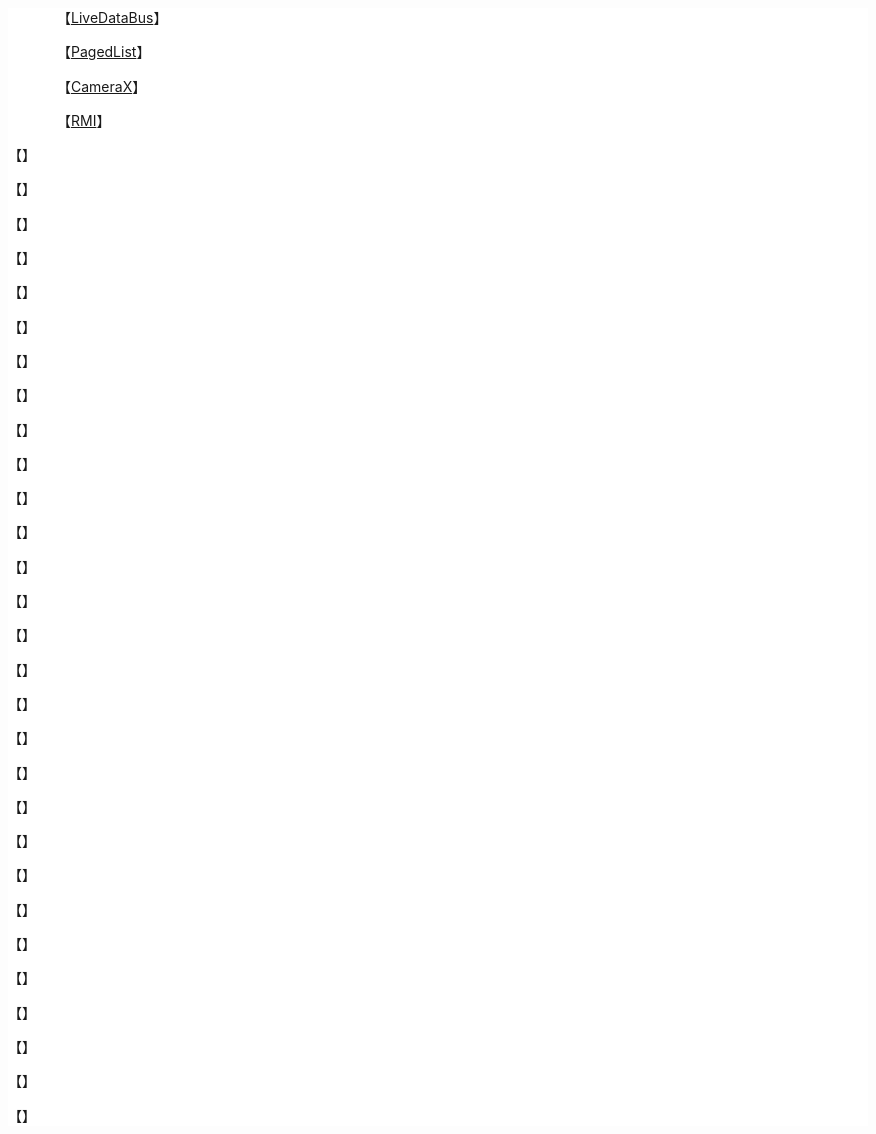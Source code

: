 　　　　【[LiveDataBus]()】

　　　　【[PagedList]()】

　　　　【[CameraX]()】

　　　　【[RMI]()】

【[]()】

【[]()】

【[]()】

【[]()】

【[]()】

【[]()】

【[]()】

【[]()】

【[]()】

【[]()】

【[]()】

【[]()】

【[]()】

【[]()】

【[]()】

【[]()】

【[]()】

【[]()】

【[]()】

【[]()】

【[]()】

【[]()】

【[]()】

【[]()】

【[]()】

【[]()】

【[]()】

【[]()】

【[]()】

